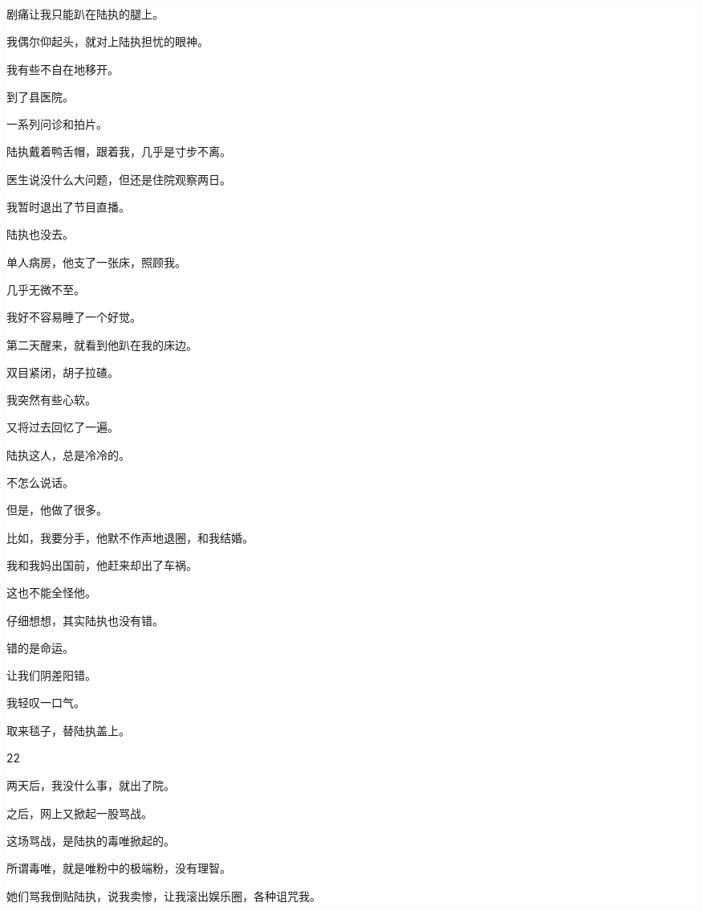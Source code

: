 剧痛让我只能趴在陆执的腿上。

我偶尔仰起头，就对上陆执担忧的眼神。

我有些不自在地移开。

到了县医院。

一系列问诊和拍片。

陆执戴着鸭舌帽，跟着我，几乎是寸步不离。

医生说没什么大问题，但还是住院观察两日。

我暂时退出了节目直播。

陆执也没去。

单人病房，他支了一张床，照顾我。

几乎无微不至。

我好不容易睡了一个好觉。

第二天醒来，就看到他趴在我的床边。

双目紧闭，胡子拉碴。

我突然有些心软。

又将过去回忆了一遍。

陆执这人，总是冷冷的。

不怎么说话。

但是，他做了很多。

比如，我要分手，他默不作声地退圈，和我结婚。

我和我妈出国前，他赶来却出了车祸。

这也不能全怪他。

仔细想想，其实陆执也没有错。

错的是命运。

让我们阴差阳错。

我轻叹一口气。

取来毯子，替陆执盖上。

22

两天后，我没什么事，就出了院。

之后，网上又掀起一股骂战。

这场骂战，是陆执的毒唯掀起的。

所谓毒唯，就是唯粉中的极端粉，没有理智。

她们骂我倒贴陆执，说我卖惨，让我滚出娱乐圈，各种诅咒我。
